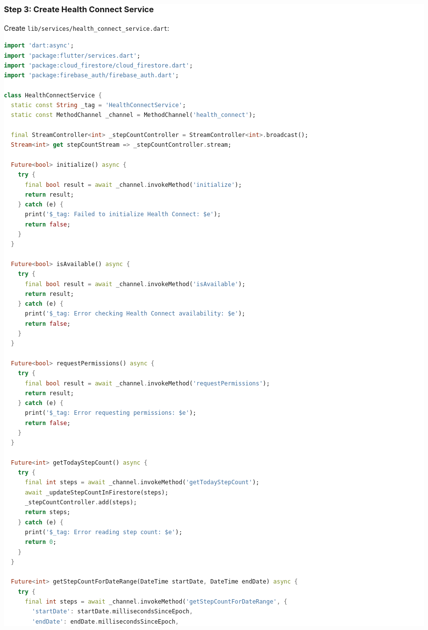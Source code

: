 ### Step 3: Create Health Connect Service

Create `lib/services/health_connect_service.dart`:

```dart
import 'dart:async';
import 'package:flutter/services.dart';
import 'package:cloud_firestore/cloud_firestore.dart';
import 'package:firebase_auth/firebase_auth.dart';

class HealthConnectService {
  static const String _tag = 'HealthConnectService';
  static const MethodChannel _channel = MethodChannel('health_connect');
  
  final StreamController<int> _stepCountController = StreamController<int>.broadcast();
  Stream<int> get stepCountStream => _stepCountController.stream;

  Future<bool> initialize() async {
    try {
      final bool result = await _channel.invokeMethod('initialize');
      return result;
    } catch (e) {
      print('$_tag: Failed to initialize Health Connect: $e');
      return false;
    }
  }

  Future<bool> isAvailable() async {
    try {
      final bool result = await _channel.invokeMethod('isAvailable');
      return result;
    } catch (e) {
      print('$_tag: Error checking Health Connect availability: $e');
      return false;
    }
  }

  Future<bool> requestPermissions() async {
    try {
      final bool result = await _channel.invokeMethod('requestPermissions');
      return result;
    } catch (e) {
      print('$_tag: Error requesting permissions: $e');
      return false;
    }
  }

  Future<int> getTodayStepCount() async {
    try {
      final int steps = await _channel.invokeMethod('getTodayStepCount');
      await _updateStepCountInFirestore(steps);
      _stepCountController.add(steps);
      return steps;
    } catch (e) {
      print('$_tag: Error reading step count: $e');
      return 0;
    }
  }

  Future<int> getStepCountForDateRange(DateTime startDate, DateTime endDate) async {
    try {
      final int steps = await _channel.invokeMethod('getStepCountForDateRange', {
        'startDate': startDate.millisecondsSinceEpoch,
        'endDate': endDate.millisecondsSinceEpoch,
```